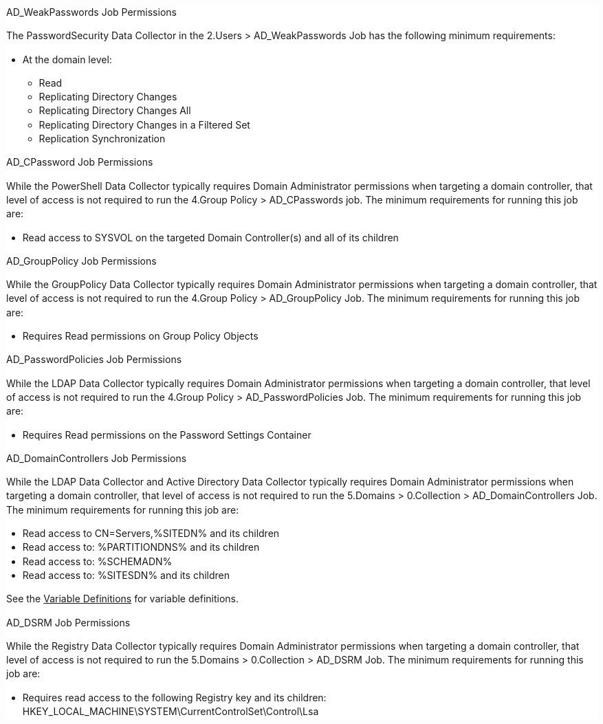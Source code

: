 AD_WeakPasswords Job Permissions

The PasswordSecurity Data Collector in the 2.Users > AD_WeakPasswords Job has the following minimum
requirements:

- At the domain level:

    - Read
    - Replicating Directory Changes
    - Replicating Directory Changes All
    - Replicating Directory Changes in a Filtered Set
    - Replication Synchronization

AD_CPassword Job Permissions

While the PowerShell Data Collector typically requires Domain Administrator permissions when
targeting a domain controller, that level of access is not required to run the 4.Group Policy >
AD_CPasswords job. The minimum requirements for running this job are:

- Read access to SYSVOL on the targeted Domain Controller(s) and all of its children

AD_GroupPolicy Job Permissions

While the GroupPolicy Data Collector typically requires Domain Administrator permissions when
targeting a domain controller, that level of access is not required to run the 4.Group Policy >
AD_GroupPolicy Job. The minimum requirements for running this job are:

- Requires Read permissions on Group Policy Objects

AD_PasswordPolicies Job Permissions

While the LDAP Data Collector typically requires Domain Administrator permissions when targeting a
domain controller, that level of access is not required to run the 4.Group Policy >
AD_PasswordPolicies Job. The minimum requirements for running this job are:

- Requires Read permissions on the Password Settings Container

AD_DomainControllers Job Permissions

While the LDAP Data Collector and Active Directory Data Collector typically requires Domain
Administrator permissions when targeting a domain controller, that level of access is not required
to run the 5.Domains > 0.Collection > AD_DomainControllers Job. The minimum requirements for running
this job are:

- Read access to CN=Servers,%SITEDN% and its children
- Read access to: %PARTITIONDNS% and its children
- Read access to: %SCHEMADN%
- Read access to: %SITESDN% and its children

See the [Variable Definitions](#variable-definitions) for variable definitions.

AD_DSRM Job Permissions

While the Registry Data Collector typically requires Domain Administrator permissions when targeting
a domain controller, that level of access is not required to run the 5.Domains > 0.Collection >
AD_DSRM Job. The minimum requirements for running this job are:

- Requires read access to the following Registry key and its children:  
  HKEY_LOCAL_MACHINE\SYSTEM\CurrentControlSet\Control\Lsa
